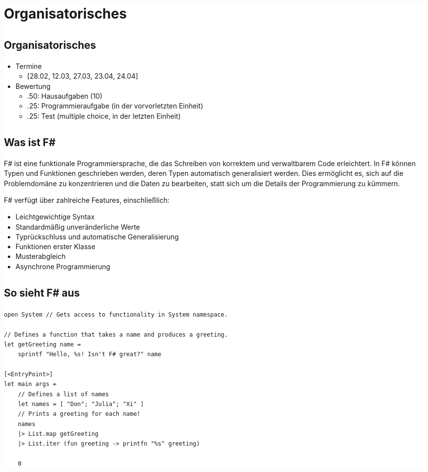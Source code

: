 

# Organisatorisches 


## Organisatorisches

-   Termine
    -   [28.02, 12.03, 27.03, 23.04, 24.04]
-   Bewertung
    -   .50: Hausaufgaben (10)
    -   .25: Programmieraufgabe (in der vorvorletzten Einheit)
    -   .25: Test (multiple choice, in der letzten Einheit)


## Was ist F#

F# ist eine funktionale Programmiersprache, die das Schreiben von korrektem und verwaltbarem Code erleichtert.
In F# können Typen und Funktionen geschrieben werden, deren Typen automatisch generalisiert werden. Dies ermöglicht es, sich auf die Problemdomäne zu konzentrieren und die Daten zu bearbeiten, statt sich um die Details der Programmierung zu kümmern.

F# verfügt über zahlreiche Features, einschließlich:

-   Leichtgewichtige Syntax
-   Standardmäßig unveränderliche Werte
-   Typrückschluss und automatische Generalisierung
-   Funktionen erster Klasse
-   Musterabgleich
-   Asynchrone Programmierung


## So sieht F# aus

    open System // Gets access to functionality in System namespace.
    
    // Defines a function that takes a name and produces a greeting.
    let getGreeting name =
        sprintf "Hello, %s! Isn't F# great?" name
    
    [<EntryPoint>]
    let main args =
        // Defines a list of names
        let names = [ "Don"; "Julia"; "Xi" ]
        // Prints a greeting for each name!
        names
        |> List.map getGreeting
        |> List.iter (fun greeting -> printfn "%s" greeting)
    
        0
